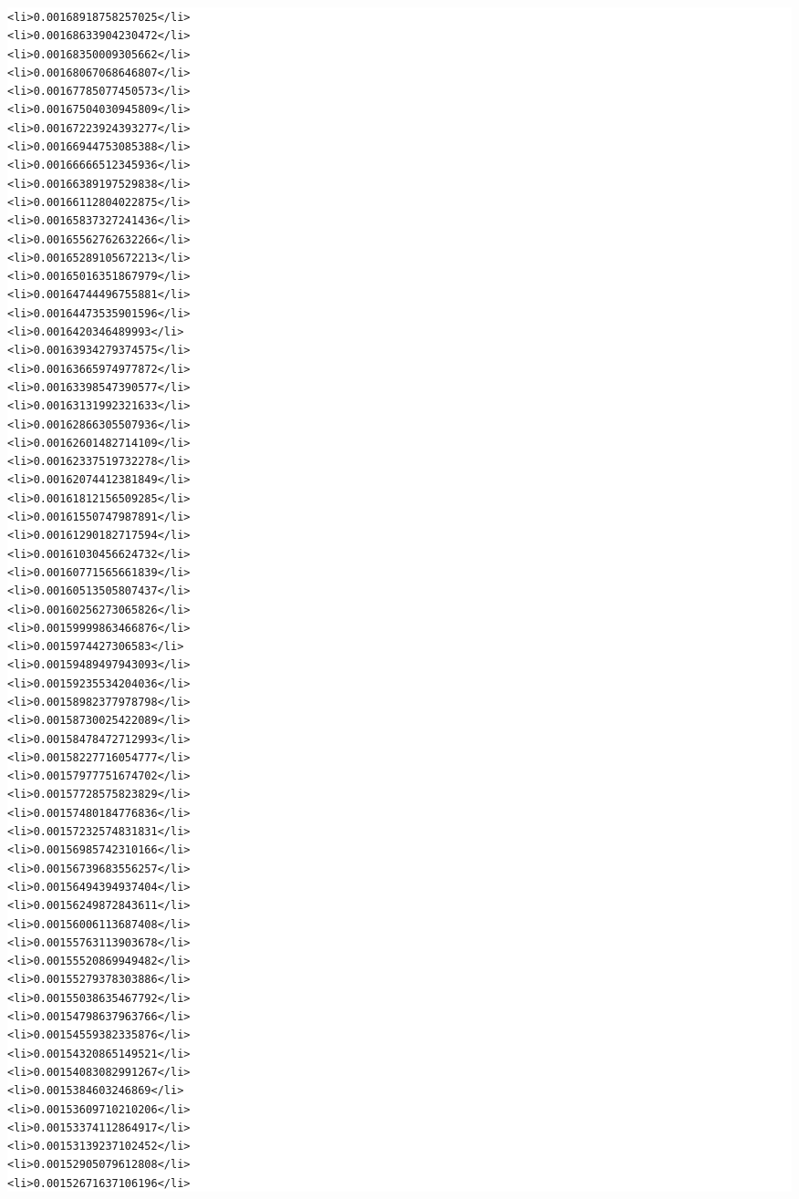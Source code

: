 	<li>0.00168918758257025</li>
	<li>0.00168633904230472</li>
	<li>0.00168350009305662</li>
	<li>0.00168067068646807</li>
	<li>0.00167785077450573</li>
	<li>0.00167504030945809</li>
	<li>0.00167223924393277</li>
	<li>0.00166944753085388</li>
	<li>0.00166666512345936</li>
	<li>0.00166389197529838</li>
	<li>0.00166112804022875</li>
	<li>0.00165837327241436</li>
	<li>0.00165562762632266</li>
	<li>0.00165289105672213</li>
	<li>0.00165016351867979</li>
	<li>0.00164744496755881</li>
	<li>0.00164473535901596</li>
	<li>0.0016420346489993</li>
	<li>0.00163934279374575</li>
	<li>0.00163665974977872</li>
	<li>0.00163398547390577</li>
	<li>0.00163131992321633</li>
	<li>0.00162866305507936</li>
	<li>0.00162601482714109</li>
	<li>0.00162337519732278</li>
	<li>0.00162074412381849</li>
	<li>0.00161812156509285</li>
	<li>0.00161550747987891</li>
	<li>0.00161290182717594</li>
	<li>0.00161030456624732</li>
	<li>0.00160771565661839</li>
	<li>0.00160513505807437</li>
	<li>0.00160256273065826</li>
	<li>0.00159999863466876</li>
	<li>0.0015974427306583</li>
	<li>0.00159489497943093</li>
	<li>0.00159235534204036</li>
	<li>0.00158982377978798</li>
	<li>0.00158730025422089</li>
	<li>0.00158478472712993</li>
	<li>0.00158227716054777</li>
	<li>0.00157977751674702</li>
	<li>0.00157728575823829</li>
	<li>0.00157480184776836</li>
	<li>0.00157232574831831</li>
	<li>0.00156985742310166</li>
	<li>0.00156739683556257</li>
	<li>0.00156494394937404</li>
	<li>0.00156249872843611</li>
	<li>0.00156006113687408</li>
	<li>0.00155763113903678</li>
	<li>0.00155520869949482</li>
	<li>0.00155279378303886</li>
	<li>0.00155038635467792</li>
	<li>0.00154798637963766</li>
	<li>0.00154559382335876</li>
	<li>0.00154320865149521</li>
	<li>0.00154083082991267</li>
	<li>0.0015384603246869</li>
	<li>0.00153609710210206</li>
	<li>0.00153374112864917</li>
	<li>0.00153139237102452</li>
	<li>0.00152905079612808</li>
	<li>0.00152671637106196</li>